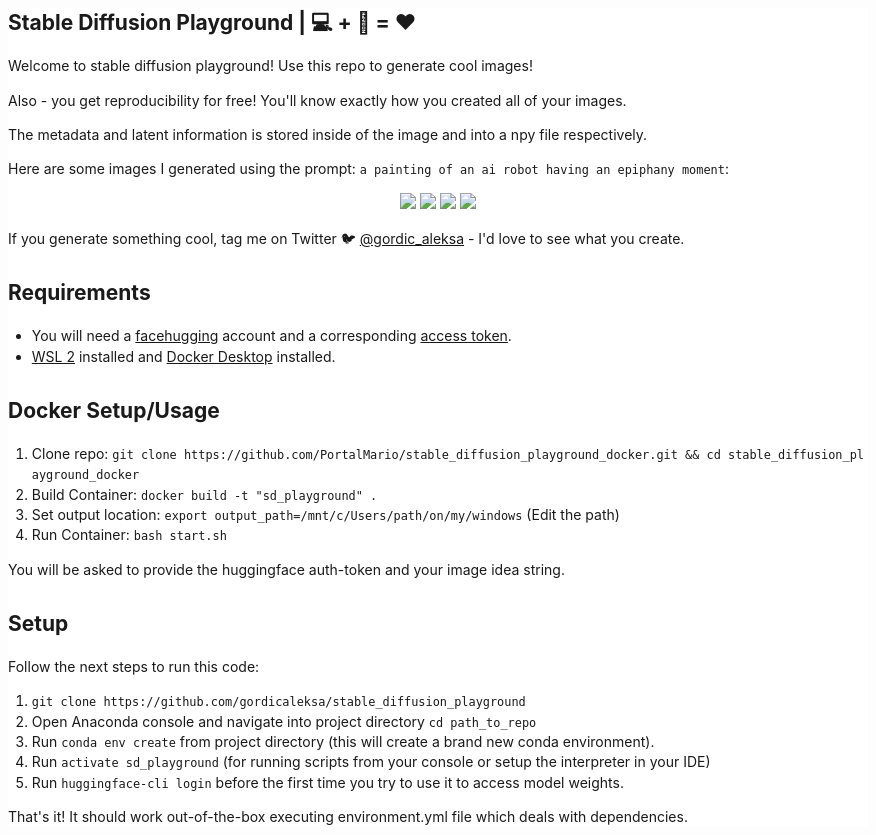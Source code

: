 ## Stable Diffusion Playground | 💻 + 🎨 = ❤️

Welcome to stable diffusion playground! Use this repo to generate cool images!

Also - you get reproducibility for free! You'll know exactly how you created all of your images.

The metadata and latent information is stored inside of the image and into a npy file respectively.

Here are some images I generated using the prompt: `a painting of an ai robot having an epiphany moment`:

<p align="center">
<img src="imgs/frame26.jpg" width="400px">
<img src="imgs/frame84.jpg" width="400px">

<img src="imgs/frame15.jpg" width="400px">
<img src="imgs/frame151.jpg" width="400px">
</p>

If you generate something cool, tag me on Twitter 🐦 [@gordic_aleksa](https://twitter.com/gordic_aleksa) - I'd love to see what you create.

## Requirements
- You will need a [facehugging](https://huggingface.co/) account and a corresponding [access token](https://huggingface.co/settings/tokens).
- [WSL 2](https://docs.microsoft.com/en-us/windows/wsl/install) installed and [Docker Desktop](https://www.docker.com/products/docker-desktop/) installed.

## Docker Setup/Usage
1. Clone repo: `git clone https://github.com/PortalMario/stable_diffusion_playground_docker.git && cd stable_diffusion_playground_docker`
2. Build Container: `docker build -t "sd_playground" .` 
3. Set output location: `export output_path=/mnt/c/Users/path/on/my/windows` (Edit the path)
4. Run Container: `bash start.sh`

You will be asked to provide the huggingface auth-token and your image idea string.

## Setup

Follow the next steps to run this code:

1. `git clone https://github.com/gordicaleksa/stable_diffusion_playground`
2. Open Anaconda console and navigate into project directory `cd path_to_repo`
3. Run `conda env create` from project directory (this will create a brand new conda environment).
4. Run `activate sd_playground` (for running scripts from your console or setup the interpreter in your IDE)
5. Run `huggingface-cli login` before the first time you try to use it to access model weights.

That's it! It should work out-of-the-box executing environment.yml file which deals with dependencies. <br/>
